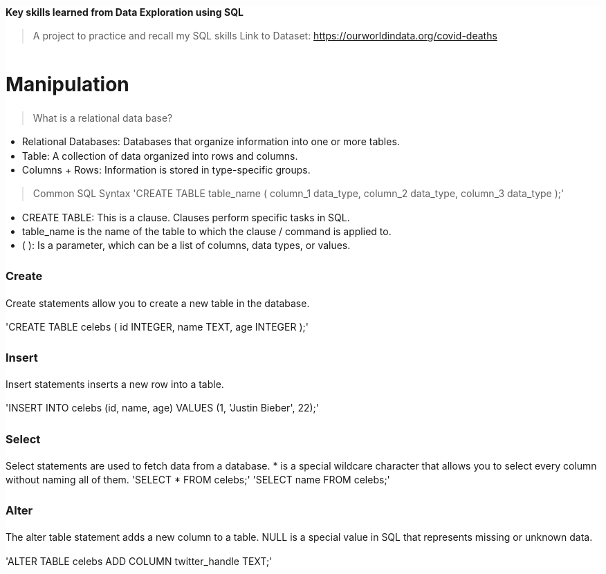 **Key skills learned from Data Exploration using SQL**
> A project to practice and recall my SQL skills
> Link to Dataset: https://ourworldindata.org/covid-deaths

# Manipulation
> What is a relational data base?
* Relational Databases: Databases that organize information into one or more tables.
* Table: A collection of data organized into rows and columns.
* Columns + Rows: Information is stored in type-specific groups.


> Common SQL Syntax
'CREATE TABLE table_name (
   column_1 data_type, 
   column_2 data_type, 
   column_3 data_type
);'

* CREATE TABLE: This is a clause. Clauses perform specific tasks in SQL.
* table_name is the name of the table to which the clause / command is applied to.
* ( ): Is a parameter, which can be a list of columns, data types, or values.

### Create
Create statements allow you to create a new table in the database.

'CREATE TABLE celebs (
	id INTEGER,
	name TEXT,
	age INTEGER
);'

### Insert
Insert statements inserts a new row into a table.

'INSERT INTO celebs 
	(id, name, age)
  VALUES (1, 'Justin Bieber', 22);'


### Select 
Select statements are used to fetch data from a database.
\* is a special wildcare character that allows you to select every column without naming all of them.
'SELECT * FROM celebs;'
'SELECT name FROM celebs;'

### Alter
The alter table statement adds a new column to a table.
NULL is a special value in SQL that represents missing or unknown data.

'ALTER TABLE celebs 
ADD COLUMN twitter_handle TEXT;'
